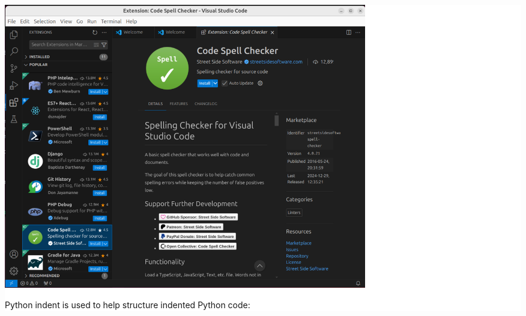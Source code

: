 <img src='./images/img_020.png' alt='img_020' width='600'/>

Python indent is used to help structure indented Python code:
